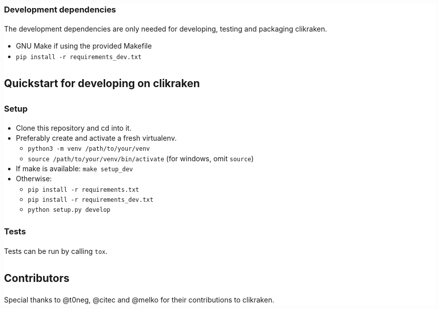 ### Development dependencies

The development dependencies are only needed for developing, testing and packaging clikraken.

* GNU Make if using the provided Makefile
* `pip install -r requirements_dev.txt`

## Quickstart for developing on clikraken

### Setup

* Clone this repository and cd into it.
* Preferably create and activate a fresh virtualenv.
  - `python3 -m venv /path/to/your/venv`
  - `source /path/to/your/venv/bin/activate` (for windows, omit `source`)
* If make is available: `make setup_dev`
* Otherwise:
  - `pip install -r requirements.txt`
  - `pip install -r requirements_dev.txt`
  - `python setup.py develop`

### Tests

Tests can be run by calling `tox`.

## Contributors

Special thanks to @t0neg, @citec and @melko for their contributions to clikraken.

[corelicense]: https://www.apache.org/licenses/LICENSE-2.0
[python3-krakenex]: https://github.com/veox/python3-krakenex
[arrow-license]: https://github.com/crsmithdev/arrow/blob/master/LICENSE
[tabulate-license]: https://pypi.python.org/pypi/tabulate
[colorlog-license]: https://github.com/borntyping/python-colorlog

